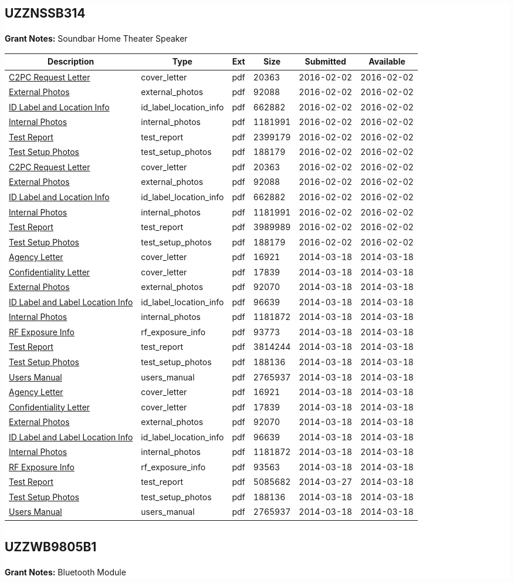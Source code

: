 ## UZZNSSB314
**Grant Notes:** Soundbar Home Theater Speaker

| Description | Type | Ext | Size | Submitted | Available |
| ----------- | ---- | --- | ---- | --------- | --------- |
| [C2PC Request Letter](UZZNSSB314/3ad82c7720169932a68182388e7c5f80/2893230.pdf) | cover_letter | pdf | 20363 | 2016-02-02 | 2016-02-02 |
| [External Photos](UZZNSSB314/3ad82c7720169932a68182388e7c5f80/2893225.pdf) | external_photos | pdf | 92088 | 2016-02-02 | 2016-02-02 |
| [ID Label and Location Info](UZZNSSB314/3ad82c7720169932a68182388e7c5f80/2893226.pdf) | id_label_location_info | pdf | 662882 | 2016-02-02 | 2016-02-02 |
| [Internal Photos](UZZNSSB314/3ad82c7720169932a68182388e7c5f80/2893227.pdf) | internal_photos | pdf | 1181991 | 2016-02-02 | 2016-02-02 |
| [Test Report](UZZNSSB314/3ad82c7720169932a68182388e7c5f80/2893266.pdf) | test_report | pdf | 2399179 | 2016-02-02 | 2016-02-02 |
| [Test Setup Photos](UZZNSSB314/3ad82c7720169932a68182388e7c5f80/2893229.pdf) | test_setup_photos | pdf | 188179 | 2016-02-02 | 2016-02-02 |
| [C2PC Request Letter](UZZNSSB314/57a0c055dc75cf3eaa3d38ad0dc95f62/2893230.pdf) | cover_letter | pdf | 20363 | 2016-02-02 | 2016-02-02 |
| [External Photos](UZZNSSB314/57a0c055dc75cf3eaa3d38ad0dc95f62/2893225.pdf) | external_photos | pdf | 92088 | 2016-02-02 | 2016-02-02 |
| [ID Label and Location Info](UZZNSSB314/57a0c055dc75cf3eaa3d38ad0dc95f62/2893226.pdf) | id_label_location_info | pdf | 662882 | 2016-02-02 | 2016-02-02 |
| [Internal Photos](UZZNSSB314/57a0c055dc75cf3eaa3d38ad0dc95f62/2893227.pdf) | internal_photos | pdf | 1181991 | 2016-02-02 | 2016-02-02 |
| [Test Report](UZZNSSB314/57a0c055dc75cf3eaa3d38ad0dc95f62/2893228.pdf) | test_report | pdf | 3989989 | 2016-02-02 | 2016-02-02 |
| [Test Setup Photos](UZZNSSB314/57a0c055dc75cf3eaa3d38ad0dc95f62/2893229.pdf) | test_setup_photos | pdf | 188179 | 2016-02-02 | 2016-02-02 |
| [Agency Letter](UZZNSSB314/a6cf99427e9a2d34f95d0f51d9dc2915/2218465.pdf) | cover_letter | pdf | 16921 | 2014-03-18 | 2014-03-18 |
| [Confidentiality Letter](UZZNSSB314/a6cf99427e9a2d34f95d0f51d9dc2915/2218466.pdf) | cover_letter | pdf | 17839 | 2014-03-18 | 2014-03-18 |
| [External Photos](UZZNSSB314/a6cf99427e9a2d34f95d0f51d9dc2915/2218467.pdf) | external_photos | pdf | 92070 | 2014-03-18 | 2014-03-18 |
| [ID Label and Label Location Info](UZZNSSB314/a6cf99427e9a2d34f95d0f51d9dc2915/2218468.pdf) | id_label_location_info | pdf | 96639 | 2014-03-18 | 2014-03-18 |
| [Internal Photos](UZZNSSB314/a6cf99427e9a2d34f95d0f51d9dc2915/2218469.pdf) | internal_photos | pdf | 1181872 | 2014-03-18 | 2014-03-18 |
| [RF Exposure Info](UZZNSSB314/a6cf99427e9a2d34f95d0f51d9dc2915/2218472.pdf) | rf_exposure_info | pdf | 93773 | 2014-03-18 | 2014-03-18 |
| [Test Report](UZZNSSB314/a6cf99427e9a2d34f95d0f51d9dc2915/2218475.pdf) | test_report | pdf | 3814244 | 2014-03-18 | 2014-03-18 |
| [Test Setup Photos](UZZNSSB314/a6cf99427e9a2d34f95d0f51d9dc2915/2218506.pdf) | test_setup_photos | pdf | 188136 | 2014-03-18 | 2014-03-18 |
| [Users Manual](UZZNSSB314/a6cf99427e9a2d34f95d0f51d9dc2915/2218507.pdf) | users_manual | pdf | 2765937 | 2014-03-18 | 2014-03-18 |
| [Agency Letter](UZZNSSB314/ae55f65bb904f825e881fc9b3c1c8110/2218465.pdf) | cover_letter | pdf | 16921 | 2014-03-18 | 2014-03-18 |
| [Confidentiality Letter](UZZNSSB314/ae55f65bb904f825e881fc9b3c1c8110/2218466.pdf) | cover_letter | pdf | 17839 | 2014-03-18 | 2014-03-18 |
| [External Photos](UZZNSSB314/ae55f65bb904f825e881fc9b3c1c8110/2218467.pdf) | external_photos | pdf | 92070 | 2014-03-18 | 2014-03-18 |
| [ID Label and Label Location Info](UZZNSSB314/ae55f65bb904f825e881fc9b3c1c8110/2218468.pdf) | id_label_location_info | pdf | 96639 | 2014-03-18 | 2014-03-18 |
| [Internal Photos](UZZNSSB314/ae55f65bb904f825e881fc9b3c1c8110/2218469.pdf) | internal_photos | pdf | 1181872 | 2014-03-18 | 2014-03-18 |
| [RF Exposure Info](UZZNSSB314/ae55f65bb904f825e881fc9b3c1c8110/2218535.pdf) | rf_exposure_info | pdf | 93563 | 2014-03-18 | 2014-03-18 |
| [Test Report](UZZNSSB314/ae55f65bb904f825e881fc9b3c1c8110/2226364.pdf) | test_report | pdf | 5085682 | 2014-03-27 | 2014-03-18 |
| [Test Setup Photos](UZZNSSB314/ae55f65bb904f825e881fc9b3c1c8110/2218506.pdf) | test_setup_photos | pdf | 188136 | 2014-03-18 | 2014-03-18 |
| [Users Manual](UZZNSSB314/ae55f65bb904f825e881fc9b3c1c8110/2218507.pdf) | users_manual | pdf | 2765937 | 2014-03-18 | 2014-03-18 |
## UZZWB9805B1
**Grant Notes:** Bluetooth Module
